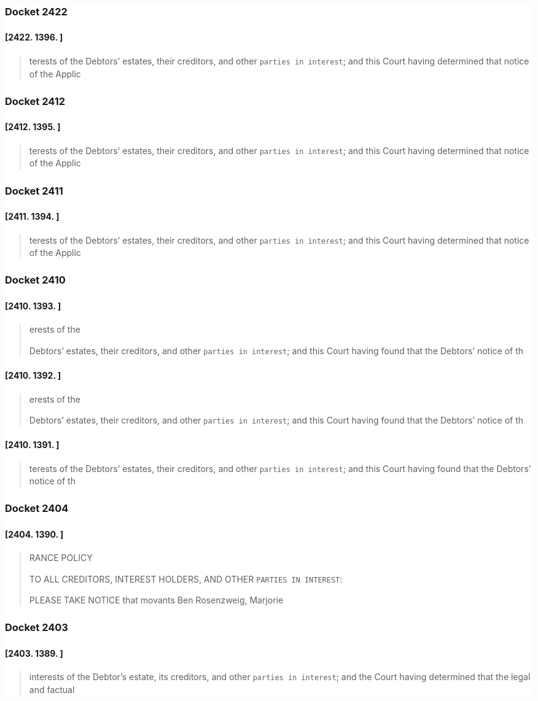 ### Docket 2422

#### [2422. 1396. ]
> terests of the Debtors’ estates, their creditors, and other `parties in interest`; and this Court having determined that notice of the Applic

### Docket 2412

#### [2412. 1395. ]
> terests of the Debtors’ estates, their creditors, and other `parties in interest`; and this Court having determined that notice of the Applic

### Docket 2411

#### [2411. 1394. ]
> terests of the Debtors’ estates, their creditors, and other `parties in interest`; and this Court having determined that notice of the Applic

### Docket 2410

#### [2410. 1393. ]
> erests of the 
> 
> Debtors’ estates, their creditors, and other `parties in interest`; and this Court having found that the Debtors’ notice of th

#### [2410. 1392. ]
> erests of the 
> 
> Debtors’ estates, their creditors, and other `parties in interest`; and this Court having found that the Debtors’ notice of th

#### [2410. 1391. ]
> terests of the Debtors’ estates, their creditors, and other `parties in interest`; and this Court having found that the Debtors’ notice of th

### Docket 2404

#### [2404. 1390. ]
> RANCE POLICY 
> 
> TO ALL CREDITORS, INTEREST HOLDERS, AND OTHER `PARTIES IN INTEREST`: 
> 
> PLEASE TAKE NOTICE that movants Ben Rosenzweig, Marjorie

### Docket 2403

#### [2403. 1389. ]
>  interests of the Debtor’s estate, its creditors, and other `parties in interest`; and the Court having determined that the legal and factual
